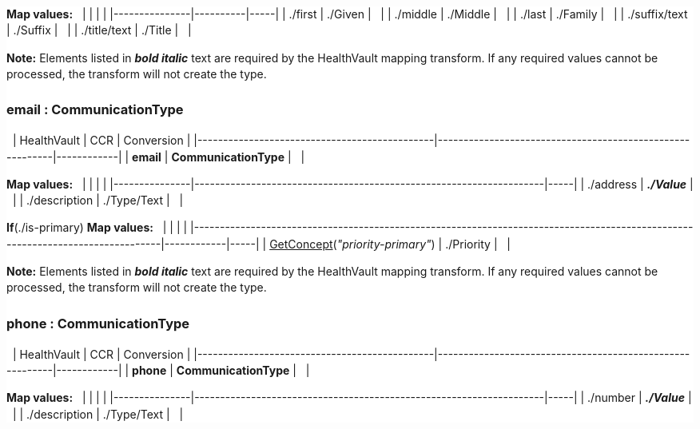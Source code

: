 <span style="FONT-WEIGHT: bold">Map values:</span>
 
|               |          |     |
|---------------|----------|-----|
| ./first       | ./Given  |     |
| ./middle      | ./Middle |     |
| ./last        | ./Family |     |
| ./suffix/text | ./Suffix |     |
| ./title/text  | ./Title  |     |

<span style="FONT-WEIGHT: bold">Note:</span> Elements listed in <span style="FONT-WEIGHT: bold; FONT-STYLE: italic">bold italic</span> text are required by the HealthVault mapping transform. If any required values cannot be processed, the transform will not create the type.

### email : CommunicationType

 
| HealthVault                                  | CCR                                                      | Conversion |
|----------------------------------------------|----------------------------------------------------------|------------|
| <span style="FONT-WEIGHT: bold">email</span> | <span style="FONT-WEIGHT: bold">CommunicationType</span> |            |

<span style="FONT-WEIGHT: bold">Map values:</span>
 
|               |                                                                    |     |
|---------------|--------------------------------------------------------------------|-----|
| ./address     | <span style="FONT-WEIGHT: bold; FONT-STYLE: italic">./Value</span> |     |
| ./description | ./Type/Text                                                        |     |

<span style="FONT-WEIGHT: bold">If</span>(./is-primary)
<span style="FONT-WEIGHT: bold">Map values:</span>
 
|                                                                                                                               |            |     |
|-------------------------------------------------------------------------------------------------------------------------------|------------|-----|
| [GetConcept](https://msdn.microsoft.com/ee663896.aspx#GetConcept)(<span style="FONT-STYLE: italic">"priority-primary"</span>) | ./Priority |     |

<span style="FONT-WEIGHT: bold">Note:</span> Elements listed in <span style="FONT-WEIGHT: bold; FONT-STYLE: italic">bold italic</span> text are required by the HealthVault mapping transform. If any required values cannot be processed, the transform will not create the type.

### phone : CommunicationType

 
| HealthVault                                  | CCR                                                      | Conversion |
|----------------------------------------------|----------------------------------------------------------|------------|
| <span style="FONT-WEIGHT: bold">phone</span> | <span style="FONT-WEIGHT: bold">CommunicationType</span> |            |

<span style="FONT-WEIGHT: bold">Map values:</span>
 
|               |                                                                    |     |
|---------------|--------------------------------------------------------------------|-----|
| ./number      | <span style="FONT-WEIGHT: bold; FONT-STYLE: italic">./Value</span> |     |
| ./description | ./Type/Text                                                        |     |
